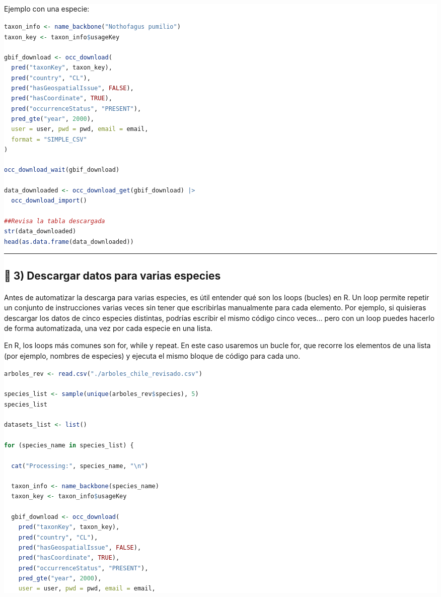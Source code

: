 Ejemplo con una especie:

```r
taxon_info <- name_backbone("Nothofagus pumilio")
taxon_key <- taxon_info$usageKey

gbif_download <- occ_download(
  pred("taxonKey", taxon_key),
  pred("country", "CL"),
  pred("hasGeospatialIssue", FALSE),
  pred("hasCoordinate", TRUE),
  pred("occurrenceStatus", "PRESENT"),
  pred_gte("year", 2000),
  user = user, pwd = pwd, email = email,
  format = "SIMPLE_CSV"
)

occ_download_wait(gbif_download)

data_downloaded <- occ_download_get(gbif_download) |>
  occ_download_import()

##Revisa la tabla descargada
str(data_downloaded)
head(as.data.frame(data_downloaded))
```

---

## 🌿 3) Descargar datos para varias especies

Antes de automatizar la descarga para varias especies, es útil entender qué son los loops (bucles) en R.
Un loop permite repetir un conjunto de instrucciones varias veces sin tener que escribirlas manualmente para cada elemento.
Por ejemplo, si quisieras descargar los datos de cinco especies distintas, podrías escribir el mismo código cinco veces… pero con un loop puedes hacerlo de forma automatizada, una vez por cada especie en una lista.

En R, los loops más comunes son for, while y repeat.
En este caso usaremos un bucle for, que recorre los elementos de una lista (por ejemplo, nombres de especies) y ejecuta el mismo bloque de código para cada uno.

```r
arboles_rev <- read.csv("./arboles_chile_revisado.csv")

species_list <- sample(unique(arboles_rev$species), 5)
species_list

datasets_list <- list()

for (species_name in species_list) {

  cat("Processing:", species_name, "\n")

  taxon_info <- name_backbone(species_name)
  taxon_key <- taxon_info$usageKey

  gbif_download <- occ_download(
    pred("taxonKey", taxon_key),
    pred("country", "CL"),
    pred("hasGeospatialIssue", FALSE),
    pred("hasCoordinate", TRUE),
    pred("occurrenceStatus", "PRESENT"),
    pred_gte("year", 2000),
    user = user, pwd = pwd, email = email,
```